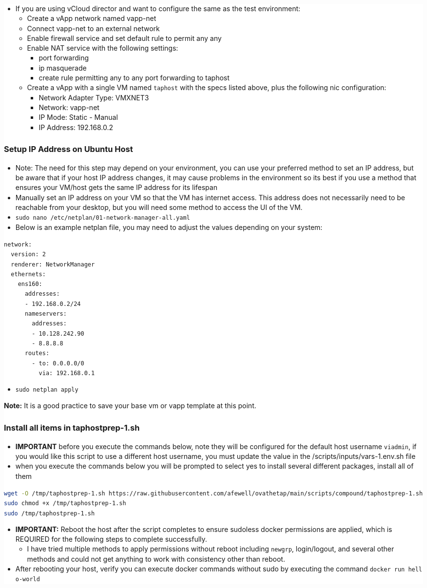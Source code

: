 
- If you are using vCloud director and want to configure the same as the test environment:
  - Create a vApp network named vapp-net
  - Connect vapp-net to an external network
  - Enable firewall service and set default rule to permit any any
  - Enable NAT service with the following settings:
    - port forwarding
    - ip masquerade
    - create rule permitting any to any port forwarding to taphost
  - Create a vApp with a single VM named `taphost` with the specs listed above, plus the following nic configuration:
    - Network Adapter Type: VMXNET3
    - Network: vapp-net
    - IP Mode: Static - Manual
    - IP Address: 192.168.0.2

### Setup IP Address on Ubuntu Host

- Note: The need for this step may depend on your environment, you can use your preferred method to set an IP address, but be aware that if your host IP address changes, it may cause problems in the environment so its best if you use a method that ensures your VM/host gets the same IP address for its lifespan
- Manually set an IP address on your VM so that the VM has internet access. This address does not necessarily need to be reachable from your desktop, but you will need some method to access the UI of the VM. 
- `sudo nano /etc/netplan/01-network-manager-all.yaml`
- Below is an example netplan file, you may need to adjust the values depending on your system:
```
network:
  version: 2
  renderer: NetworkManager
  ethernets:
    ens160:
      addresses:
      - 192.168.0.2/24
      nameservers:
        addresses:
        - 10.128.242.90
        - 8.8.8.8
      routes:
        - to: 0.0.0.0/0
          via: 192.168.0.1
```

- `sudo netplan apply`

**Note:** It is a good practice to save your base vm or vapp template at this point.

### Install all items in taphostprep-1.sh
- **IMPORTANT** before you execute the commands below, note they will be configured for the default host username `viadmin`, if you would like this script to use a different host username, you must update the value in the /scripts/inputs/vars-1.env.sh file
- when you execute the commands below you will be prompted to select yes to install several different packages, install all of them
```sh
wget -O /tmp/taphostprep-1.sh https://raw.githubusercontent.com/afewell/ovathetap/main/scripts/compound/taphostprep-1.sh
sudo chmod +x /tmp/taphostprep-1.sh 
sudo /tmp/taphostprep-1.sh 
```
- **IMPORTANT:** Reboot the host after the script completes to ensure sudoless docker permissions are applied, which is REQUIRED for the following steps to complete successfully. 
  - I have tried multiple methods to apply permissions without reboot including `newgrp`, login/logout, and several other methods and could not get anything to work with consistency other than reboot. 
- After rebooting your host, verify you can execute docker commands without sudo by executing the command `docker run hello-world`
